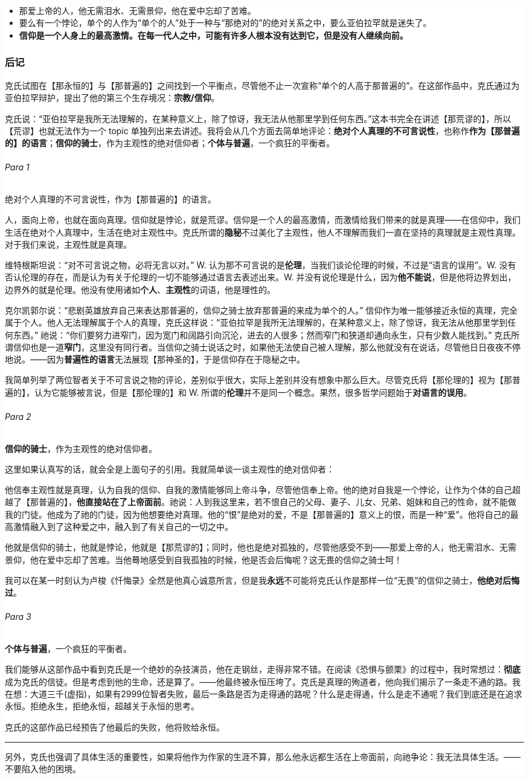 * 那爱上帝的人，他无需泪水、无需景仰，他在爱中忘却了苦难。
* 要么有一个悖论，单个的人作为“单个的人”处于一种与“那绝对的”的绝对关系之中，要么亚伯拉罕就是迷失了。
* **信仰是一个人身上的最高激情。在每一代人之中，可能有许多人根本没有达到它，但是没有人继续向前。**

### 后记

克氏试图在【那永恒的】与【那普遍的】之间找到一个平衡点，尽管他不止一次宣称“单个的人高于那普遍的”。在这部作品中，克氏通过为亚伯拉罕辩护，提出了他的第三个生存境况：**宗教/信仰**。

克氏说：“亚伯拉罕是我所无法理解的，在某种意义上，除了惊讶，我无法从他那里学到任何东西。”这本书完全在讲述【那荒谬的】，所以【荒谬】也就无法作为一个 topic 单独列出来去讲述。我将会从几个方面去简单地评论：**绝对个人真理的不可言说性**，也称作**作为【那普遍的】的语言**；**信仰的骑士**，作为主观性的绝对信仰者；**个体与普遍**，一个疯狂的平衡者。

###### Para 1

绝对个人真理的不可言说性，作为【那普遍的】的语言。

人，面向上帝，也就在面向真理。信仰就是悖论，就是荒谬。信仰是一个人的最高激情，而激情给我们带来的就是真理——在信仰中，我们生活在绝对个人真理中，生活在绝对主观性中。克氏所谓的**隐秘**不过美化了主观性，他人不理解而我们一直在坚持的真理就是主观性真理。对于我们来说，主观性就是真理。

维特根斯坦说：“对不可言说之物，必将无言以对。” W. 认为那不可言说的是**伦理**，当我们谈论伦理的时候，不过是“语言的误用”。W. 没有否认伦理的存在，而是认为有关于伦理的一切不能够通过语言去表述出来。W. 并没有说伦理是什么，因为**他不能说**，但是他将边界划出，边界外的就是伦理。他没有使用诸如**个人**、**主观性**的词语，他是理性的。

克尔凯郭尔说：“悲剧英雄放弃自己来表达那普遍的，信仰之骑士放弃那普遍的来成为单个的人。” 信仰作为唯一能够接近永恒的真理，完全属于个人。他人无法理解属于个人的真理，克氏这样说：“亚伯拉罕是我所无法理解的，在某种意义上，除了惊讶，我无法从他那里学到任何东西。” 祂说：“你们要努力进窄门，因为宽门和阔路引向沉沦，进去的人很多；然而窄门和狭道却通向永生，只有少数人能找到。” 克氏所谓信仰也是一道**窄门**，这里没有同行者。当信仰之骑士说话之时，如果他无法使自己被人理解，那么他就没有在说话，尽管他日日夜夜不停地说。——因为**普遍性的语言**无法展现【那神圣的】，于是信仰存在于隐秘之中。

我简单列举了两位智者关于不可言说之物的评论，差别似乎很大，实际上差别并没有想象中那么巨大。尽管克氏将【那伦理的】视为【那普遍的】，认为它能够被言说，但是【那伦理的】和 W. 所谓的**伦理**并不是同一个概念。果然，很多哲学问题始于**对语言的误用**。

###### Para 2

**信仰的骑士**，作为主观性的绝对信仰者。

这里如果认真写的话，就会全是上面句子的引用。我就简单谈一谈主观性的绝对信仰者：

他信奉主观性就是真理，认为自我的信仰、自我的激情能够同上帝斗争，尽管他信奉上帝。他的绝对自我是一个悖论，让作为个体的自己超越了【那普遍的】，**他直接站在了上帝面前**。祂说：人到我这里来，若不恨自己的父母、妻子、儿女、兄弟、姐妹和自己的性命，就不能做我的门徒。他成为了祂的门徒，因为他想要绝对真理。他的“恨”是绝对的爱，不是【那普遍的】意义上的恨，而是一种“爱”。他将自己的最高激情融入到了这种爱之中，融入到了有关自己的一切之中。

他就是信仰的骑士，他就是悖论，他就是【那荒谬的】；同时，他也是绝对孤独的，尽管他感受不到——那爱上帝的人，他无需泪水、无需景仰，他在爱中忘却了苦难。当他蓦地感受到自我孤独的时候，他是否会后悔呢？这无畏的信仰之骑士呵！

我可以在某一时刻认为卢梭《忏悔录》全然是他真心诚意所言，但是我**永远**不可能将克氏认作是那样一位“无畏”的信仰之骑士，**他绝对后悔过**。

###### Para 3

**个体与普遍**，一个疯狂的平衡者。

我们能够从这部作品中看到克氏是一个绝妙的杂技演员，他在走钢丝，走得非常不错。在阅读《恐惧与颤栗》的过程中，我时常想过：**彻底**成为克氏的信徒。但是考虑到他的生命，还是算了。——他最终被永恒压垮了。克氏是真理的殉道者，他向我们揭示了一条走不通的路。我在想：大道三千(虚指)，如果有2999位智者失败，最后一条路是否为走得通的路呢？什么是走得通，什么是走不通呢？我们到底还是在追求永恒。拒绝永生，拒绝永恒，超越关于永恒的思考。

克氏的这部作品已经预告了他最后的失败，他将败给永恒。

---

另外，克氏也强调了具体生活的重要性，如果将他作为作家的生涯不算，那么他永远都生活在上帝面前，向祂争论：我无法具体生活。——不要陷入他的困境。

